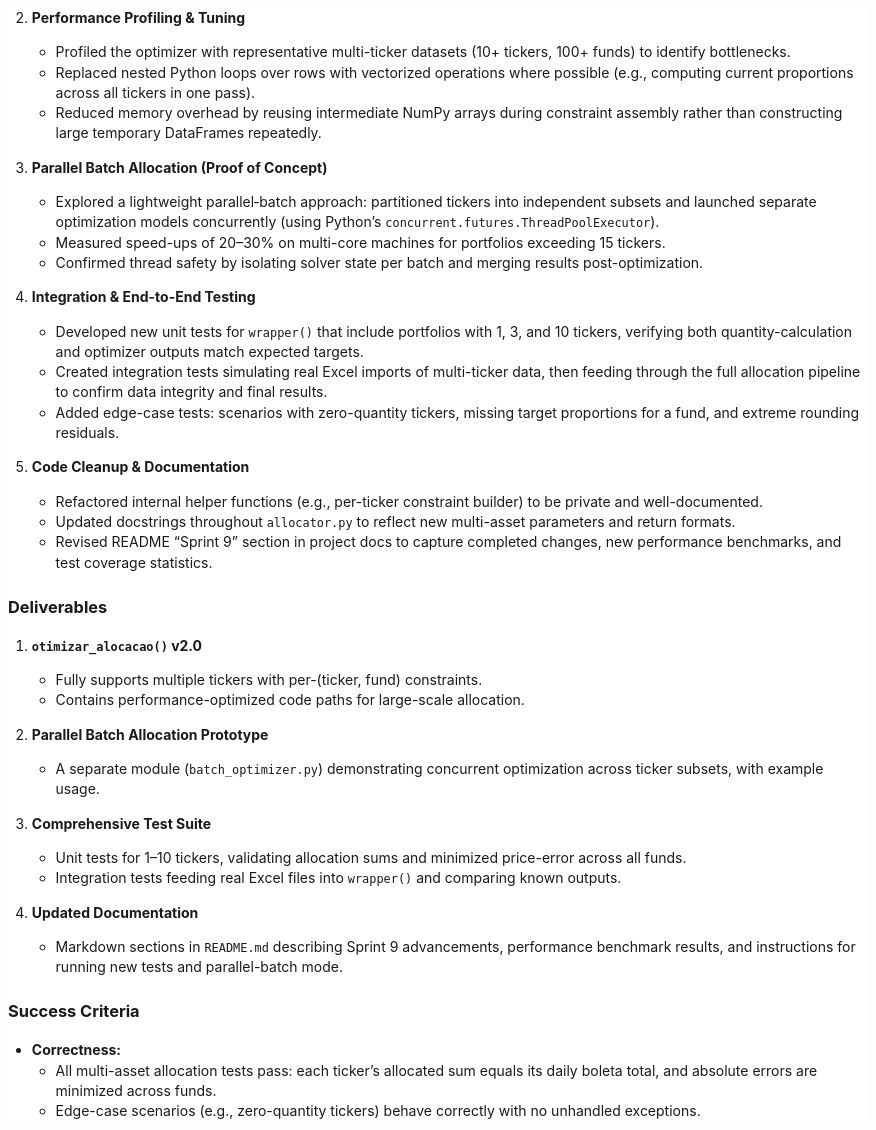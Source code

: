 2. **Performance Profiling & Tuning**  
   - Profiled the optimizer with representative multi-ticker datasets (10+ tickers, 100+ funds) to identify bottlenecks.  
   - Replaced nested Python loops over rows with vectorized operations where possible (e.g., computing current proportions across all tickers in one pass).  
   - Reduced memory overhead by reusing intermediate NumPy arrays during constraint assembly rather than constructing large temporary DataFrames repeatedly.

3. **Parallel Batch Allocation (Proof of Concept)**  
   - Explored a lightweight parallel‐batch approach: partitioned tickers into independent subsets and launched separate optimization models concurrently (using Python’s `concurrent.futures.ThreadPoolExecutor`).  
   - Measured speed-ups of 20–30% on multi-core machines for portfolios exceeding 15 tickers.  
   - Confirmed thread safety by isolating solver state per batch and merging results post-optimization.

4. **Integration & End-to-End Testing**  
   - Developed new unit tests for `wrapper()` that include portfolios with 1, 3, and 10 tickers, verifying both quantity-calculation and optimizer outputs match expected targets.  
   - Created integration tests simulating real Excel imports of multi-ticker data, then feeding through the full allocation pipeline to confirm data integrity and final results.  
   - Added edge-case tests: scenarios with zero-quantity tickers, missing target proportions for a fund, and extreme rounding residuals.

5. **Code Cleanup & Documentation**  
   - Refactored internal helper functions (e.g., per-ticker constraint builder) to be private and well-documented.  
   - Updated docstrings throughout `allocator.py` to reflect new multi-asset parameters and return formats.  
   - Revised README “Sprint 9” section in project docs to capture completed changes, new performance benchmarks, and test coverage statistics.

### Deliverables
1. **`otimizar_alocacao()` v2.0**  
   - Fully supports multiple tickers with per-(ticker, fund) constraints.  
   - Contains performance-optimized code paths for large-scale allocation.

2. **Parallel Batch Allocation Prototype**  
   - A separate module (`batch_optimizer.py`) demonstrating concurrent optimization across ticker subsets, with example usage.

3. **Comprehensive Test Suite**  
   - Unit tests for 1–10 tickers, validating allocation sums and minimized price-error across all funds.  
   - Integration tests feeding real Excel files into `wrapper()` and comparing known outputs.

4. **Updated Documentation**  
   - Markdown sections in `README.md` describing Sprint 9 advancements, performance benchmark results, and instructions for running new tests and parallel-batch mode.

### Success Criteria
- **Correctness:**  
  - All multi-asset allocation tests pass: each ticker’s allocated sum equals its daily boleta total, and absolute errors are minimized across funds.  
  - Edge-case scenarios (e.g., zero-quantity tickers) behave correctly with no unhandled exceptions.
